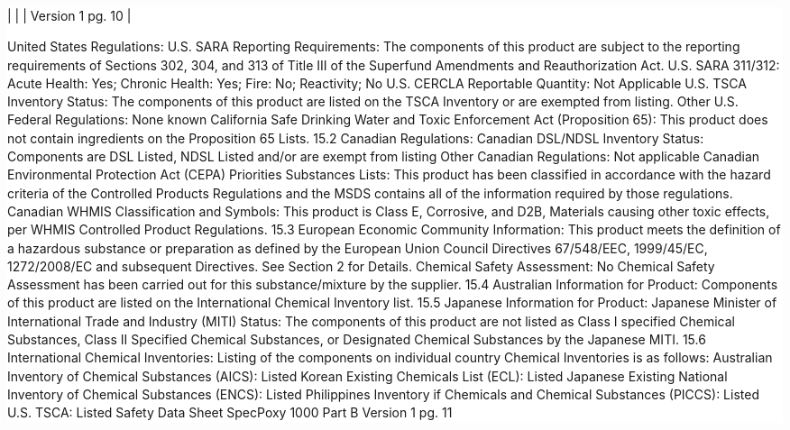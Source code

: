 | |
| Version 1 pg. 10 |

United States Regulations:
U.S. SARA Reporting Requirements:
The components of this product are subject to the reporting requirements of Sections 302, 304, and 313 of
Title III of the Superfund Amendments and Reauthorization Act.
U.S. SARA 311/312:
Acute Health: Yes; Chronic Health: Yes; Fire: No; Reactivity; No
U.S. CERCLA Reportable Quantity:
Not Applicable
U.S. TSCA Inventory Status:
The components of this product are listed on the TSCA Inventory or are exempted from listing.
Other U.S. Federal Regulations:
None known
California Safe Drinking Water and Toxic Enforcement Act (Proposition 65):
This product does not contain ingredients on the Proposition 65 Lists.
15.2 Canadian Regulations:
Canadian DSL/NDSL Inventory Status:
Components are DSL Listed, NDSL Listed and/or are exempt from listing
Other Canadian Regulations:
Not applicable
Canadian Environmental Protection Act (CEPA) Priorities Substances Lists:
This product has been classified in accordance with the hazard criteria of the Controlled Products
Regulations and the MSDS contains all of the information required by those regulations.
Canadian WHMIS Classification and Symbols:
This product is Class E, Corrosive, and D2B, Materials causing other toxic effects, per WHMIS Controlled
Product Regulations.
15.3 European Economic Community Information:
This product meets the definition of a hazardous substance or preparation as defined by the European
Union Council Directives 67/548/EEC, 1999/45/EC, 1272/2008/EC and subsequent Directives. See Section
2 for Details.
Chemical Safety Assessment:
No Chemical Safety Assessment has been carried out for this substance/mixture by the supplier.
15.4 Australian Information for Product:
Components of this product are listed on the International Chemical Inventory list.
15.5 Japanese Information for Product:
Japanese Minister of International Trade and Industry (MITI) Status: The components of this product are not
listed as Class I specified Chemical Substances, Class II Specified Chemical Substances, or Designated
Chemical Substances by the Japanese MITI.
15.6 International Chemical Inventories:
Listing of the components on individual country Chemical Inventories is as follows:
Australian Inventory of Chemical Substances (AICS): Listed
Korean Existing Chemicals List (ECL): Listed
Japanese Existing National Inventory of Chemical Substances (ENCS): Listed
Philippines Inventory if Chemicals and Chemical Substances (PICCS): Listed
U.S. TSCA: Listed
Safety Data Sheet
SpecPoxy 1000 Part B
Version 1 pg. 11
